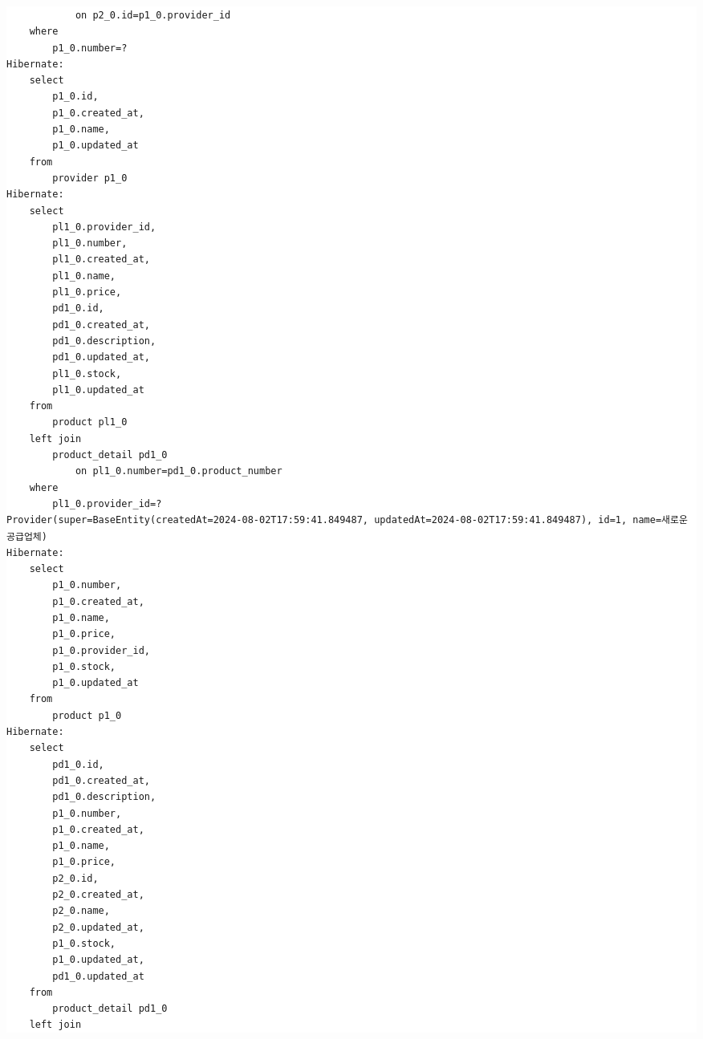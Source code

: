 ```
            on p2_0.id=p1_0.provider_id 
    where
        p1_0.number=?
Hibernate: 
    select
        p1_0.id,
        p1_0.created_at,
        p1_0.name,
        p1_0.updated_at 
    from
        provider p1_0
Hibernate: 
    select
        pl1_0.provider_id,
        pl1_0.number,
        pl1_0.created_at,
        pl1_0.name,
        pl1_0.price,
        pd1_0.id,
        pd1_0.created_at,
        pd1_0.description,
        pd1_0.updated_at,
        pl1_0.stock,
        pl1_0.updated_at 
    from
        product pl1_0 
    left join
        product_detail pd1_0 
            on pl1_0.number=pd1_0.product_number 
    where
        pl1_0.provider_id=?
Provider(super=BaseEntity(createdAt=2024-08-02T17:59:41.849487, updatedAt=2024-08-02T17:59:41.849487), id=1, name=새로운 공급업체)
Hibernate: 
    select
        p1_0.number,
        p1_0.created_at,
        p1_0.name,
        p1_0.price,
        p1_0.provider_id,
        p1_0.stock,
        p1_0.updated_at 
    from
        product p1_0
Hibernate: 
    select
        pd1_0.id,
        pd1_0.created_at,
        pd1_0.description,
        p1_0.number,
        p1_0.created_at,
        p1_0.name,
        p1_0.price,
        p2_0.id,
        p2_0.created_at,
        p2_0.name,
        p2_0.updated_at,
        p1_0.stock,
        p1_0.updated_at,
        pd1_0.updated_at 
    from
        product_detail pd1_0 
    left join
```